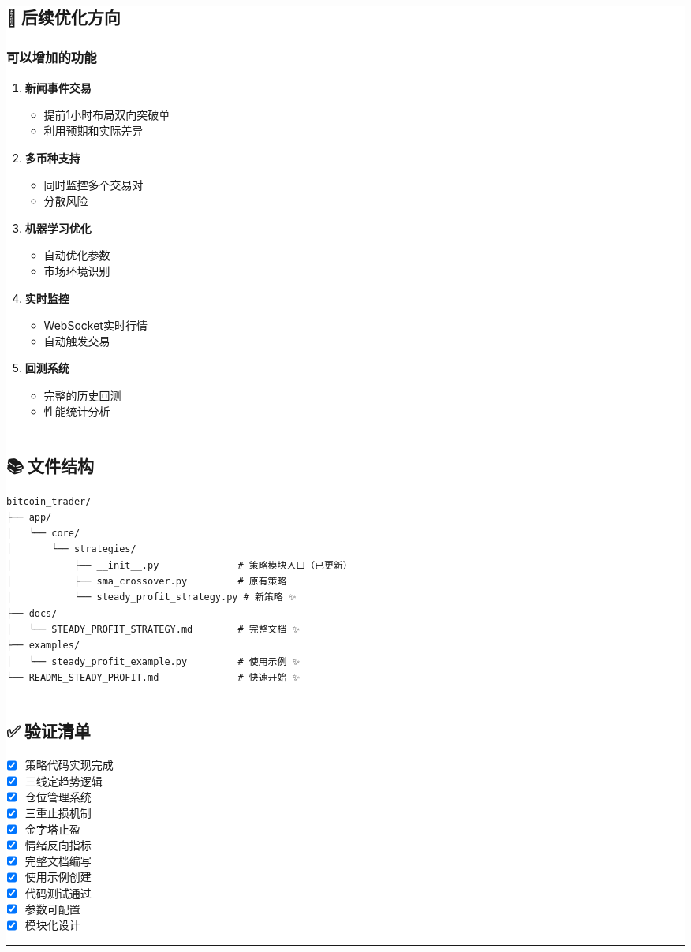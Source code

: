 
## 🎯 后续优化方向

### 可以增加的功能

1. **新闻事件交易**
   - 提前1小时布局双向突破单
   - 利用预期和实际差异

2. **多币种支持**
   - 同时监控多个交易对
   - 分散风险

3. **机器学习优化**
   - 自动优化参数
   - 市场环境识别

4. **实时监控**
   - WebSocket实时行情
   - 自动触发交易

5. **回测系统**
   - 完整的历史回测
   - 性能统计分析

---

## 📚 文件结构

```
bitcoin_trader/
├── app/
│   └── core/
│       └── strategies/
│           ├── __init__.py              # 策略模块入口（已更新）
│           ├── sma_crossover.py         # 原有策略
│           └── steady_profit_strategy.py # 新策略 ✨
├── docs/
│   └── STEADY_PROFIT_STRATEGY.md        # 完整文档 ✨
├── examples/
│   └── steady_profit_example.py         # 使用示例 ✨
└── README_STEADY_PROFIT.md              # 快速开始 ✨
```

---

## ✅ 验证清单

- [x] 策略代码实现完成
- [x] 三线定趋势逻辑
- [x] 仓位管理系统
- [x] 三重止损机制
- [x] 金字塔止盈
- [x] 情绪反向指标
- [x] 完整文档编写
- [x] 使用示例创建
- [x] 代码测试通过
- [x] 参数可配置
- [x] 模块化设计

---